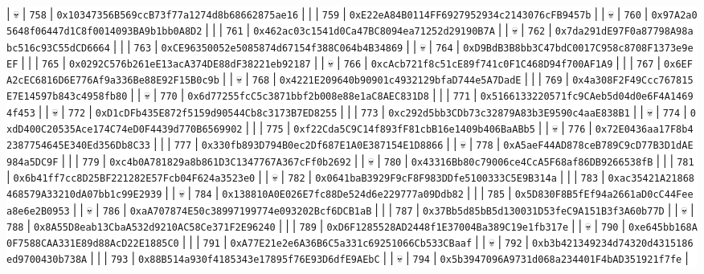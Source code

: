 | 💀 | `758` | `0x10347356B569ccB73f77a1274d8b68662875ae16` |
|  | `759` | `0xE22eA84B0114FF6927952934c2143076cFB9457b` |
| 💀 | `760` | `0x97A2a05648f06447d1C8f0014093BA9b1bb0A8D2` |
|  | `761` | `0x462ac03c1541d0Ca47BC8094ea71252d29190B7A` |
| 💀 | `762` | `0x7da291dE97F0a87798A98abc516c93C55dCD6664` |
|  | `763` | `0xCE96350052e5085874d67154f388C064b4B34869` |
| 💀 | `764` | `0xD9BdB3B8bb3C47bdC0017C958c8708F1373e9eEF` |
|  | `765` | `0x0292C576b261eE13acA374DE88dF38221eb92187` |
| 💀 | `766` | `0xcAcb721f8c51cE89f741c0F1C468D94f700AF1A9` |
|  | `767` | `0x6EFA2cEC6816D6E776Af9a336Be88E92F15B0c9b` |
| 💀 | `768` | `0x4221E209640b90901c4932129bfaD744e5A7DadE` |
|  | `769` | `0x4a308F2F49Ccc767815E7E14597b843c4958fb80` |
| 💀 | `770` | `0x6d77255fcC5c3871bbf2b008e88e1aC8AEC831D8` |
|  | `771` | `0x5166133220571fc9CAeb5d04d0e6F4A14694f453` |
| 💀 | `772` | `0xD1cDFb435E872f5159d90544Cb8c3173B7ED8255` |
|  | `773` | `0xc292d5bb3CDb73c32879A83b3E9590c4aaE838B1` |
| 💀 | `774` | `0xdD400C20535Ace174C74eD0F4439d770B6569902` |
|  | `775` | `0xf22Cda5C9C14f893fF81cbB16e1409b406BaABb5` |
| 💀 | `776` | `0x72E0436aa17F8b42387754645E340Ed356Db8C33` |
|  | `777` | `0x330fb893D794B0ec2Df687E1A0E387154E1D8866` |
| 💀 | `778` | `0xA5aeF44AD878ceB789C9cD77B3D1dAE984a5DC9F` |
|  | `779` | `0xc4b0A781829a8b861D3C1347767A367cFf0b2692` |
| 💀 | `780` | `0x43316Bb80c79006ce4CcA5F68af86DB9266538fB` |
|  | `781` | `0x6b41ff7cc8D25BF221282E57Fcb04F624a3523e0` |
| 💀 | `782` | `0x0641baB3929F9cF8F983DDfe5100333C5E9B314a` |
|  | `783` | `0xac35421A21868468579A33210dA07bb1c99E2939` |
| 💀 | `784` | `0x138810A0E026E7fc88De524d6e229777a09Ddb82` |
|  | `785` | `0x5D830F8B5fEf94a2661aD0cC44Feea8e6e2B0953` |
| 💀 | `786` | `0xaA707874E50c38997199774e093202Bcf6DCB1aB` |
|  | `787` | `0x37Bb5d85bB5d130031D53feC9A151B3f3A60b77D` |
| 💀 | `788` | `0x8A55D8eab13CbaA532d9210AC58Ce371F2E96240` |
|  | `789` | `0xD6F1285528AD2448f1E37004Ba389C19e1fb317e` |
| 💀 | `790` | `0xe645bb168A0F7588CAA331E89d88AcD22E1885C0` |
|  | `791` | `0xA77E21e2e6A36B6C5a331c69251066Cb533CBaaf` |
| 💀 | `792` | `0xb3b421349234d74320d4315186ed9700430b738A` |
|  | `793` | `0x88B514a930f4185343e17895f76E93D6dfE9AEbC` |
| 💀 | `794` | `0x5b3947096A9731d068a234401F4bAD351921f7fe` |